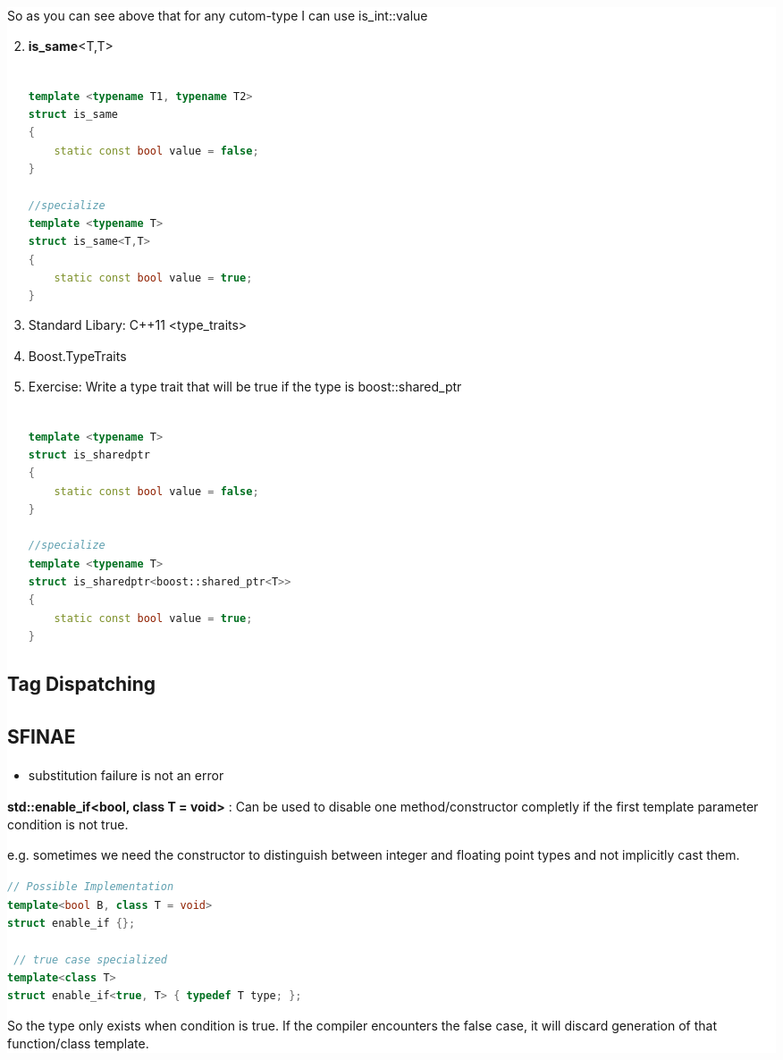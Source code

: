 So as you can see above that for any cutom-type I can use is_int<T>::value


2.  **is_same**<T,T>

    ```cpp

    template <typename T1, typename T2>
    struct is_same
    {
        static const bool value = false;
    }

    //specialize
    template <typename T>
    struct is_same<T,T>
    {
        static const bool value = true;
    }
    ```
3.  Standard Libary: C++11 <type_traits>
4.  Boost.TypeTraits
5.  Exercise:
        Write a type trait that will be true if the type is boost::shared_ptr<T>

    ```cpp

    template <typename T>
    struct is_sharedptr
    {
        static const bool value = false;
    }

    //specialize
    template <typename T>
    struct is_sharedptr<boost::shared_ptr<T>>
    {
        static const bool value = true;
    }
    ```

## Tag Dispatching

## SFINAE
- substitution failure is not an error

**std::enable_if<bool, class T = void>** : 
Can be used to disable one method/constructor completly if the first template parameter condition is not true.

e.g. sometimes we need the constructor to distinguish between integer and floating point types and not implicitly cast them.

```cpp
// Possible Implementation
template<bool B, class T = void>
struct enable_if {};
 
 // true case specialized 
template<class T>
struct enable_if<true, T> { typedef T type; };
```
So the type only exists when condition is true. 
If the compiler encounters the false case, it will discard generation of that function/class template.
